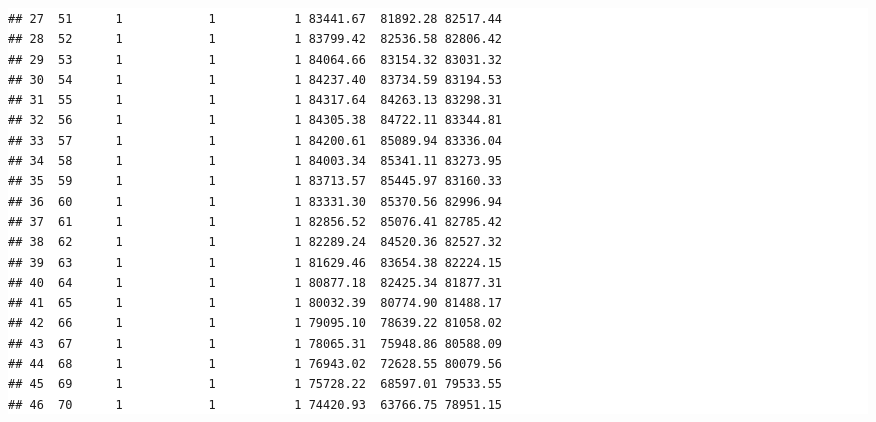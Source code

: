     ## 27  51      1            1           1 83441.67  81892.28 82517.44
    ## 28  52      1            1           1 83799.42  82536.58 82806.42
    ## 29  53      1            1           1 84064.66  83154.32 83031.32
    ## 30  54      1            1           1 84237.40  83734.59 83194.53
    ## 31  55      1            1           1 84317.64  84263.13 83298.31
    ## 32  56      1            1           1 84305.38  84722.11 83344.81
    ## 33  57      1            1           1 84200.61  85089.94 83336.04
    ## 34  58      1            1           1 84003.34  85341.11 83273.95
    ## 35  59      1            1           1 83713.57  85445.97 83160.33
    ## 36  60      1            1           1 83331.30  85370.56 82996.94
    ## 37  61      1            1           1 82856.52  85076.41 82785.42
    ## 38  62      1            1           1 82289.24  84520.36 82527.32
    ## 39  63      1            1           1 81629.46  83654.38 82224.15
    ## 40  64      1            1           1 80877.18  82425.34 81877.31
    ## 41  65      1            1           1 80032.39  80774.90 81488.17
    ## 42  66      1            1           1 79095.10  78639.22 81058.02
    ## 43  67      1            1           1 78065.31  75948.86 80588.09
    ## 44  68      1            1           1 76943.02  72628.55 80079.56
    ## 45  69      1            1           1 75728.22  68597.01 79533.55
    ## 46  70      1            1           1 74420.93  63766.75 78951.15
